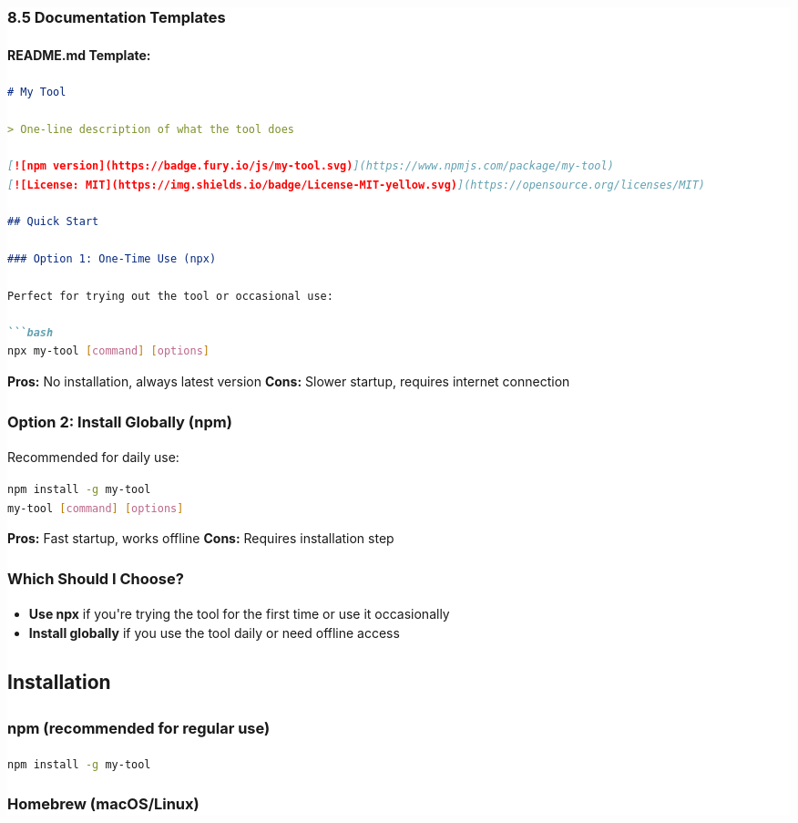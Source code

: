 
### 8.5 Documentation Templates

#### README.md Template:

```markdown
# My Tool

> One-line description of what the tool does

[![npm version](https://badge.fury.io/js/my-tool.svg)](https://www.npmjs.com/package/my-tool)
[![License: MIT](https://img.shields.io/badge/License-MIT-yellow.svg)](https://opensource.org/licenses/MIT)

## Quick Start

### Option 1: One-Time Use (npx)

Perfect for trying out the tool or occasional use:

```bash
npx my-tool [command] [options]
```

**Pros:** No installation, always latest version
**Cons:** Slower startup, requires internet connection

### Option 2: Install Globally (npm)

Recommended for daily use:

```bash
npm install -g my-tool
my-tool [command] [options]
```

**Pros:** Fast startup, works offline
**Cons:** Requires installation step

### Which Should I Choose?

- **Use npx** if you're trying the tool for the first time or use it occasionally
- **Install globally** if you use the tool daily or need offline access

## Installation

### npm (recommended for regular use)

```bash
npm install -g my-tool
```

### Homebrew (macOS/Linux)
